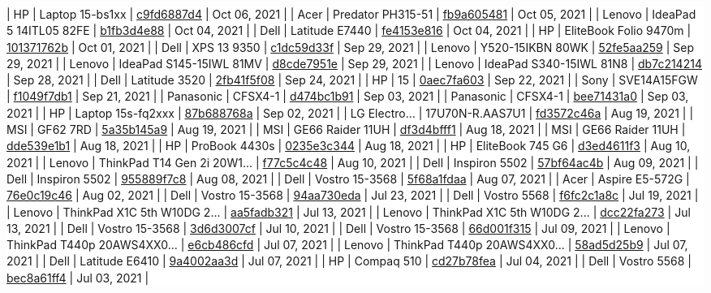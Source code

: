 | HP            | Laptop 15-bs1xx             | [c9fd6887d4](https://linux-hardware.org/?probe=c9fd6887d4) | Oct 06, 2021 |
| Acer          | Predator PH315-51           | [fb9a605481](https://linux-hardware.org/?probe=fb9a605481) | Oct 05, 2021 |
| Lenovo        | IdeaPad 5 14ITL05 82FE      | [b1fb3d4e88](https://linux-hardware.org/?probe=b1fb3d4e88) | Oct 04, 2021 |
| Dell          | Latitude E7440              | [fe4153e816](https://linux-hardware.org/?probe=fe4153e816) | Oct 04, 2021 |
| HP            | EliteBook Folio 9470m       | [101371762b](https://linux-hardware.org/?probe=101371762b) | Oct 01, 2021 |
| Dell          | XPS 13 9350                 | [c1dc59d33f](https://linux-hardware.org/?probe=c1dc59d33f) | Sep 29, 2021 |
| Lenovo        | Y520-15IKBN 80WK            | [52fe5aa259](https://linux-hardware.org/?probe=52fe5aa259) | Sep 29, 2021 |
| Lenovo        | IdeaPad S145-15IWL 81MV     | [d8cde7951e](https://linux-hardware.org/?probe=d8cde7951e) | Sep 29, 2021 |
| Lenovo        | IdeaPad S340-15IWL 81N8     | [db7c214214](https://linux-hardware.org/?probe=db7c214214) | Sep 28, 2021 |
| Dell          | Latitude 3520               | [2fb41f5f08](https://linux-hardware.org/?probe=2fb41f5f08) | Sep 24, 2021 |
| HP            | 15                          | [0aec7fa603](https://linux-hardware.org/?probe=0aec7fa603) | Sep 22, 2021 |
| Sony          | SVE14A15FGW                 | [f1049f7db1](https://linux-hardware.org/?probe=f1049f7db1) | Sep 21, 2021 |
| Panasonic     | CFSX4-1                     | [d474bc1b91](https://linux-hardware.org/?probe=d474bc1b91) | Sep 03, 2021 |
| Panasonic     | CFSX4-1                     | [bee71431a0](https://linux-hardware.org/?probe=bee71431a0) | Sep 03, 2021 |
| HP            | Laptop 15s-fq2xxx           | [87b688768a](https://linux-hardware.org/?probe=87b688768a) | Sep 02, 2021 |
| LG Electro... | 17U70N-R.AAS7U1             | [fd3572c46a](https://linux-hardware.org/?probe=fd3572c46a) | Aug 19, 2021 |
| MSI           | GF62 7RD                    | [5a35b145a9](https://linux-hardware.org/?probe=5a35b145a9) | Aug 19, 2021 |
| MSI           | GE66 Raider 11UH            | [df3d4bfff1](https://linux-hardware.org/?probe=df3d4bfff1) | Aug 18, 2021 |
| MSI           | GE66 Raider 11UH            | [dde539e1b1](https://linux-hardware.org/?probe=dde539e1b1) | Aug 18, 2021 |
| HP            | ProBook 4430s               | [0235e3c344](https://linux-hardware.org/?probe=0235e3c344) | Aug 18, 2021 |
| HP            | EliteBook 745 G6            | [d3ed4611f3](https://linux-hardware.org/?probe=d3ed4611f3) | Aug 10, 2021 |
| Lenovo        | ThinkPad T14 Gen 2i 20W1... | [f77c5c4c48](https://linux-hardware.org/?probe=f77c5c4c48) | Aug 10, 2021 |
| Dell          | Inspiron 5502               | [57bf64ac4b](https://linux-hardware.org/?probe=57bf64ac4b) | Aug 09, 2021 |
| Dell          | Inspiron 5502               | [955889f7c8](https://linux-hardware.org/?probe=955889f7c8) | Aug 08, 2021 |
| Dell          | Vostro 15-3568              | [5f68a1fdaa](https://linux-hardware.org/?probe=5f68a1fdaa) | Aug 07, 2021 |
| Acer          | Aspire E5-572G              | [76e0c19c46](https://linux-hardware.org/?probe=76e0c19c46) | Aug 02, 2021 |
| Dell          | Vostro 15-3568              | [94aa730eda](https://linux-hardware.org/?probe=94aa730eda) | Jul 23, 2021 |
| Dell          | Vostro 5568                 | [f6fc2c1a8c](https://linux-hardware.org/?probe=f6fc2c1a8c) | Jul 19, 2021 |
| Lenovo        | ThinkPad X1C 5th W10DG 2... | [aa5fadb321](https://linux-hardware.org/?probe=aa5fadb321) | Jul 13, 2021 |
| Lenovo        | ThinkPad X1C 5th W10DG 2... | [dcc22fa273](https://linux-hardware.org/?probe=dcc22fa273) | Jul 13, 2021 |
| Dell          | Vostro 15-3568              | [3d6d3007cf](https://linux-hardware.org/?probe=3d6d3007cf) | Jul 10, 2021 |
| Dell          | Vostro 15-3568              | [66d001f315](https://linux-hardware.org/?probe=66d001f315) | Jul 09, 2021 |
| Lenovo        | ThinkPad T440p 20AWS4XX0... | [e6cb486cfd](https://linux-hardware.org/?probe=e6cb486cfd) | Jul 07, 2021 |
| Lenovo        | ThinkPad T440p 20AWS4XX0... | [58ad5d25b9](https://linux-hardware.org/?probe=58ad5d25b9) | Jul 07, 2021 |
| Dell          | Latitude E6410              | [9a4002aa3d](https://linux-hardware.org/?probe=9a4002aa3d) | Jul 07, 2021 |
| HP            | Compaq 510                  | [cd27b78fea](https://linux-hardware.org/?probe=cd27b78fea) | Jul 04, 2021 |
| Dell          | Vostro 5568                 | [bec8a61ff4](https://linux-hardware.org/?probe=bec8a61ff4) | Jul 03, 2021 |